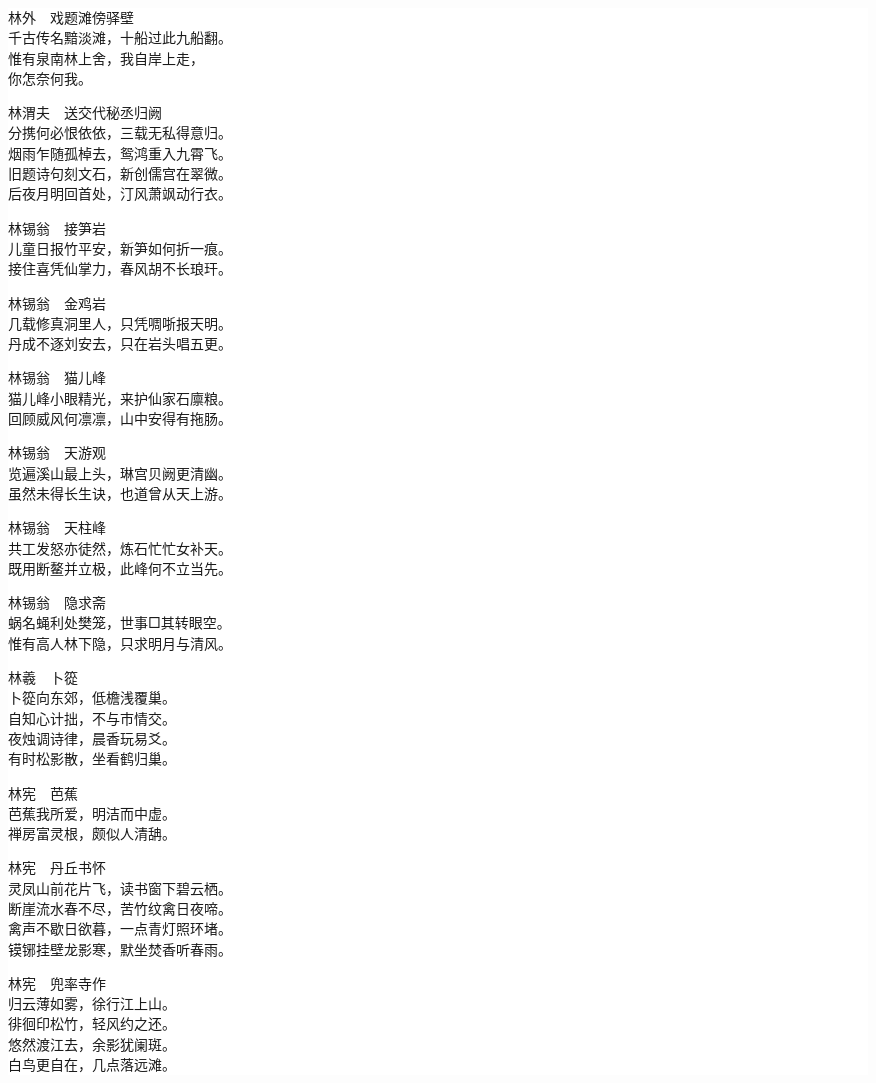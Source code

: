 林外　戏题滩傍驿壁  
千古传名黯淡滩，十船过此九船翻。  
惟有泉南林上舍，我自岸上走，  
你怎奈何我。  

林渭夫　送交代秘丞归阙  
分携何必恨依依，三载无私得意归。  
烟雨乍随孤棹去，鸳鸿重入九霄飞。  
旧题诗句刻文石，新创儒宫在翠微。  
后夜月明回首处，汀风萧飒动行衣。  

林锡翁　接笋岩  
儿童日报竹平安，新笋如何折一痕。  
接住喜凭仙掌力，春风胡不长琅玕。  

林锡翁　金鸡岩  
几载修真洞里人，只凭啁哳报天明。  
丹成不逐刘安去，只在岩头唱五更。  

林锡翁　猫儿峰  
猫儿峰小眼精光，来护仙家石廪粮。  
回顾威风何凛凛，山中安得有拖肠。  

林锡翁　天游观  
览遍溪山最上头，琳宫贝阙更清幽。  
虽然未得长生诀，也道曾从天上游。  

林锡翁　天柱峰  
共工发怒亦徒然，炼石忙忙女补天。  
既用断鳌并立极，此峰何不立当先。  

林锡翁　隐求斋  
蜗名蝇利处樊笼，世事□其转眼空。  
惟有高人林下隐，只求明月与清风。  

林羲　卜篵  
卜篵向东郊，低檐浅覆巢。  
自知心计拙，不与市情交。  
夜烛调诗律，晨香玩易爻。  
有时松影散，坐看鹤归巢。  

林宪　芭蕉  
芭蕉我所爱，明洁而中虚。  
禅房富灵根，颇似人清舑。  

林宪　丹丘书怀  
灵凤山前花片飞，读书窗下碧云栖。  
断崖流水春不尽，苦竹纹禽日夜啼。  
禽声不歇日欲暮，一点青灯照环堵。  
镆铘挂壁龙影寒，默坐焚香听春雨。  

林宪　兜率寺作  
归云薄如雾，徐行江上山。  
徘徊印松竹，轻风约之还。  
悠然渡江去，余影犹阑斑。  
白鸟更自在，几点落远滩。  
